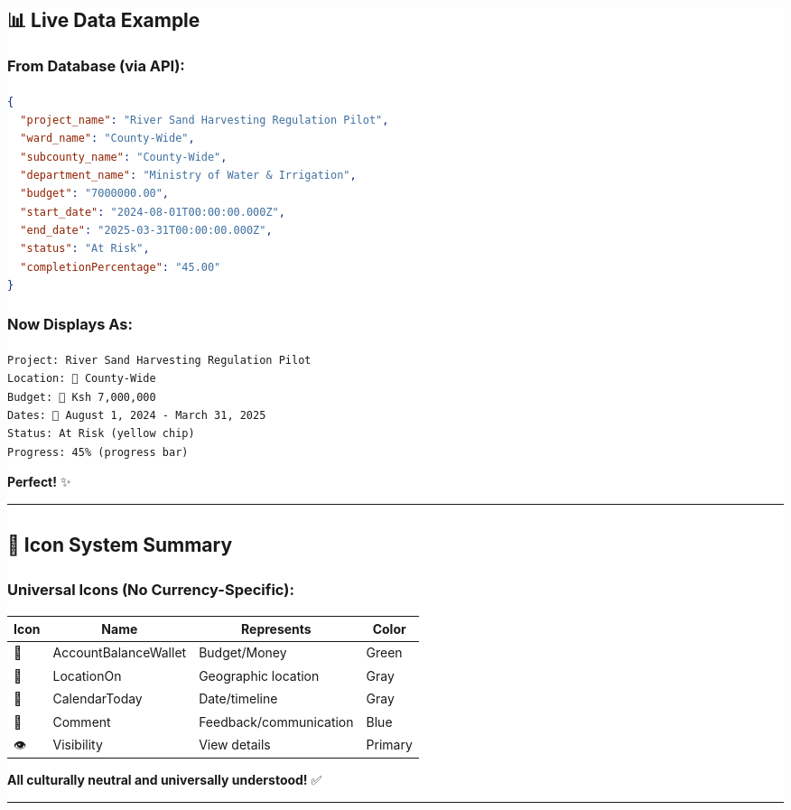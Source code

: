 
## 📊 Live Data Example

### **From Database (via API):**

```json
{
  "project_name": "River Sand Harvesting Regulation Pilot",
  "ward_name": "County-Wide",
  "subcounty_name": "County-Wide", 
  "department_name": "Ministry of Water & Irrigation",
  "budget": "7000000.00",
  "start_date": "2024-08-01T00:00:00.000Z",
  "end_date": "2025-03-31T00:00:00.000Z",
  "status": "At Risk",
  "completionPercentage": "45.00"
}
```

### **Now Displays As:**

```
Project: River Sand Harvesting Regulation Pilot
Location: 📍 County-Wide
Budget: 👛 Ksh 7,000,000
Dates: 📅 August 1, 2024 - March 31, 2025
Status: At Risk (yellow chip)
Progress: 45% (progress bar)
```

**Perfect!** ✨

---

## 🎯 Icon System Summary

### **Universal Icons (No Currency-Specific):**

| Icon | Name | Represents | Color |
|------|------|------------|-------|
| 👛 | AccountBalanceWallet | Budget/Money | Green |
| 📍 | LocationOn | Geographic location | Gray |
| 📅 | CalendarToday | Date/timeline | Gray |
| 💬 | Comment | Feedback/communication | Blue |
| 👁️ | Visibility | View details | Primary |

**All culturally neutral and universally understood!** ✅

---

